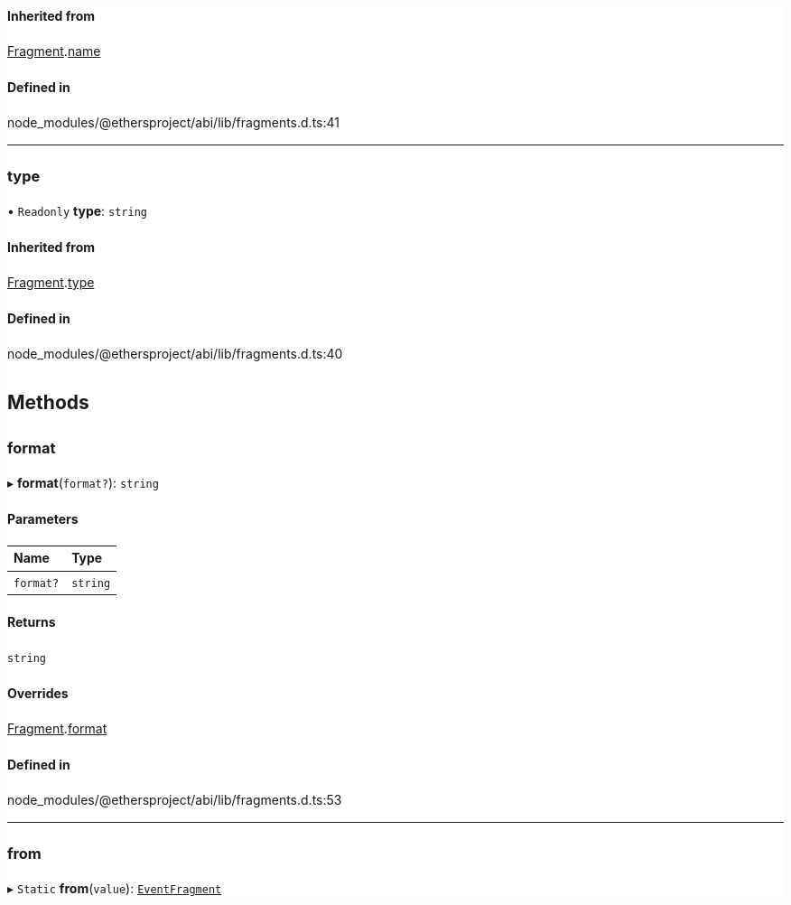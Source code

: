 #### Inherited from

[Fragment](verida_vda_name_client._internal_.Fragment.md).[name](verida_vda_name_client._internal_.Fragment.md#name)

#### Defined in

node_modules/@ethersproject/abi/lib/fragments.d.ts:41

___

### type

• `Readonly` **type**: `string`

#### Inherited from

[Fragment](verida_vda_name_client._internal_.Fragment.md).[type](verida_vda_name_client._internal_.Fragment.md#type)

#### Defined in

node_modules/@ethersproject/abi/lib/fragments.d.ts:40

## Methods

### format

▸ **format**(`format?`): `string`

#### Parameters

| Name | Type |
| :------ | :------ |
| `format?` | `string` |

#### Returns

`string`

#### Overrides

[Fragment](verida_vda_name_client._internal_.Fragment.md).[format](verida_vda_name_client._internal_.Fragment.md#format)

#### Defined in

node_modules/@ethersproject/abi/lib/fragments.d.ts:53

___

### from

▸ `Static` **from**(`value`): [`EventFragment`](verida_vda_name_client._internal_.EventFragment.md)
